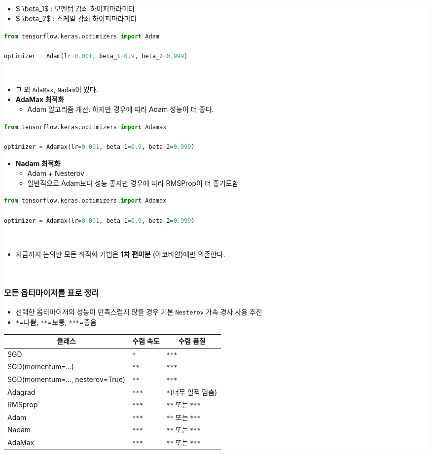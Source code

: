   - $ \beta_1$ : 모멘텀 감쇠 하이퍼파라미터
  - $ \beta_2$ : 스케일 감쇠 하이퍼파라미터

```python
from tensorflow.keras.optimizers import Adam

optimizer = Adam(lr=0.001, beta_1=0.9, beta_2=0.999)
```

<br>

- 그 외 `AdaMax`, `Nadam`이 있다.
- **AdaMax 최적화**
  - Adam 알고리즘 개선. 하지만 경우에 따라 Adam 성능이 더 좋다.

```python
from tensorflow.keras.optimizers import Adamax

optimizer = Adamax(lr=0.001, beta_1=0.9, beta_2=0.999)
```

- **Nadam 최적화**
  - Adam + Nesterov
  - 일반적으로 Adam보다 성능 좋지만 경우에 따라 RMSProp이 더 좋기도함

```python
from tensorflow.keras.optimizers import Adamax

optimizer = Adamax(lr=0.001, beta_1=0.9, beta_2=0.999)
```

<br>

- 지금까지 논의한 모든 최적화 기법은 **1차 편미분** (야코비얀)에만 의존한다.

<br>

### 모든 옵티마이저를 표로 정리

- 선택한 옵티마이저의 성능이 만족스럽지 않을 경우 기본 `Nesterov` 가속 경사 사용 추천
- `*`=나쁨, `**`=보통, `***`=좋음

|클래스|수렴 속도|수렴 품질|
|---|---|---|
|SGD|`*`|`***`
|SGD(momentum=...)|`**`|`***`
|SGD(momentum=..., nesterov=True)|`**`|`***`
|Adagrad|`***`|`*`(너무 일찍 멈춤)
|RMSprop|`***`|`**` 또는 `***`
|Adam|`***`|`**` 또는 `***`
|Nadam|`***`|`**` 또는 `***`
|AdaMax|`***`|`**` 또는 `***`
